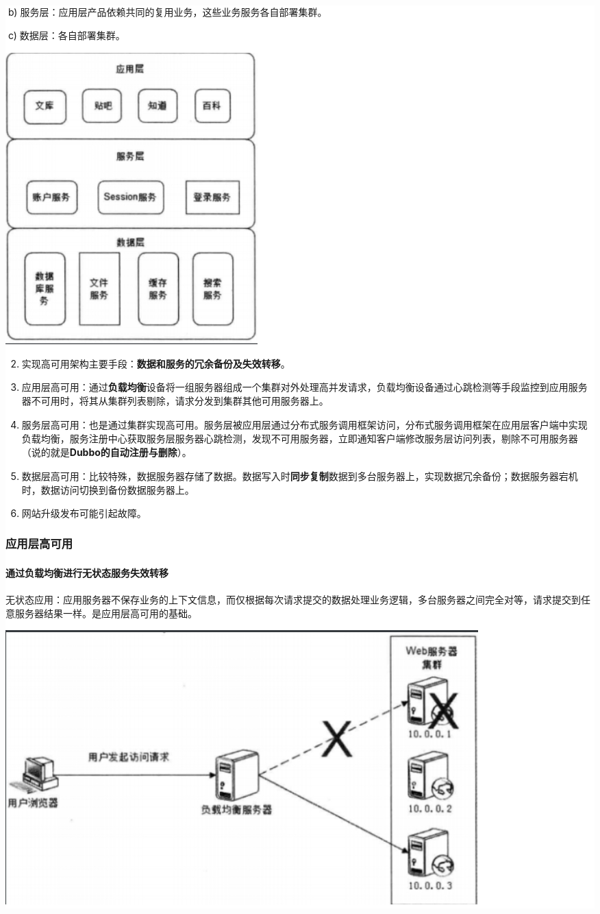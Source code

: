 ​    b) 服务层：应用层产品依赖共同的复用业务，这些业务服务各自部署集群。

​    c) 数据层：各自部署集群。

![img](./pics/搜狗截图20190622083250.jpg)

2. 实现高可用架构主要手段：**数据和服务的冗余备份及失效转移**。

3. 应用层高可用：通过**负载均衡**设备将一组服务器组成一个集群对外处理高并发请求，负载均衡设备通过心跳检测等手段监控到应用服务器不可用时，将其从集群列表剔除，请求分发到集群其他可用服务器上。

4. 服务层高可用：也是通过集群实现高可用。服务层被应用层通过分布式服务调用框架访问，分布式服务调用框架在应用层客户端中实现负载均衡，服务注册中心获取服务层服务器心跳检测，发现不可用服务器，立即通知客户端修改服务层访问列表，剔除不可用服务器（说的就是**Dubbo的自动注册与删除**）。

5. 数据层高可用：比较特殊，数据服务器存储了数据。数据写入时**同步复制**数据到多台服务器上，实现数据冗余备份；数据服务器宕机时，数据访问切换到备份数据服务器上。

6. 网站升级发布可能引起故障。



### 应用层高可用

#### 通过负载均衡进行无状态服务失效转移

无状态应用：应用服务器不保存业务的上下文信息，而仅根据每次请求提交的数据处理业务逻辑，多台服务器之间完全对等，请求提交到任意服务器结果一样。是应用层高可用的基础。

![img](./pics/搜狗截图20190622083317.jpg)